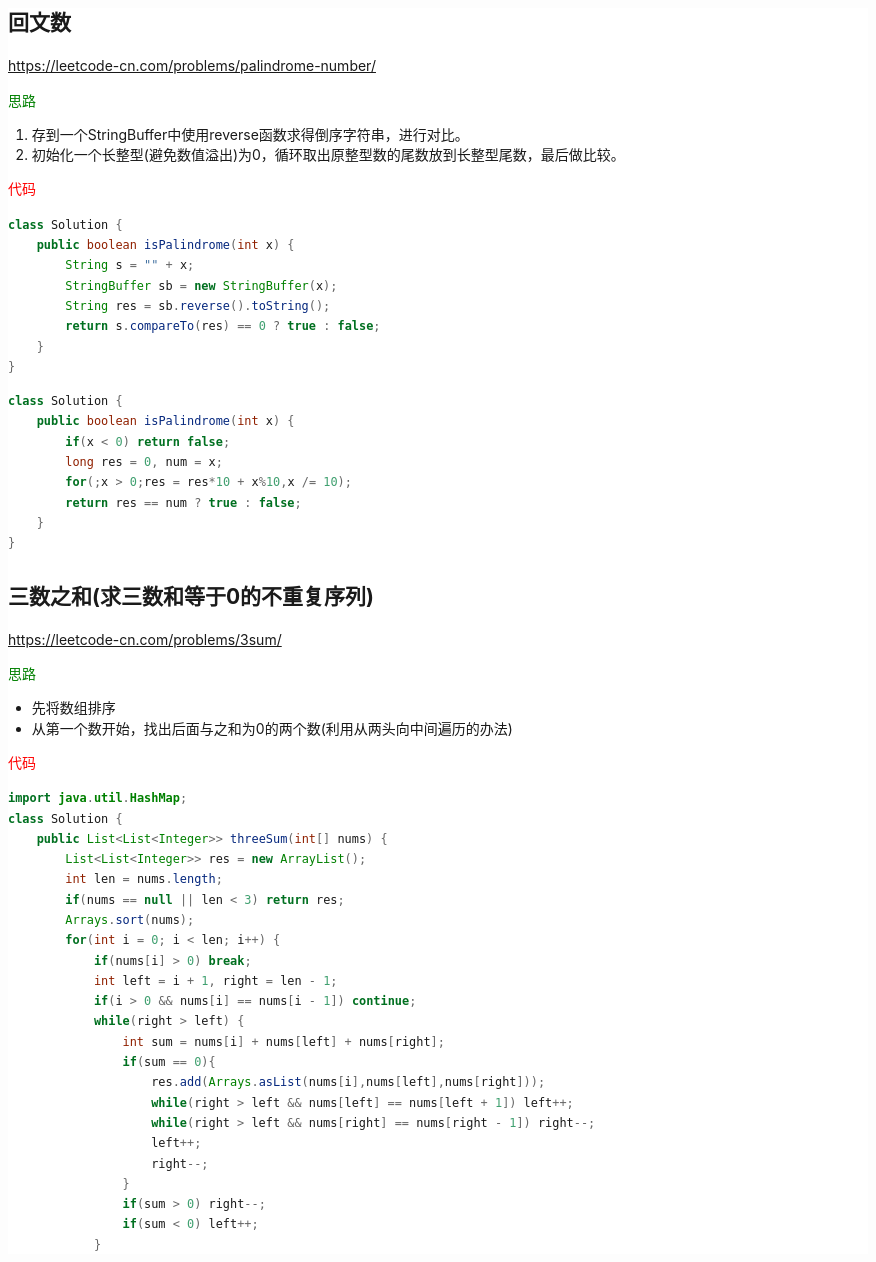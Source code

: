 ## 回文数

https://leetcode-cn.com/problems/palindrome-number/

<font color=green>思路</font>

1. 存到一个StringBuffer中使用reverse函数求得倒序字符串，进行对比。
2. 初始化一个长整型(避免数值溢出)为0，循环取出原整型数的尾数放到长整型尾数，最后做比较。

<font color=red>代码</font>

```java
class Solution {
	public boolean isPalindrome(int x) {
        String s = "" + x;
        StringBuffer sb = new StringBuffer(x);
        String res = sb.reverse().toString();
        return s.compareTo(res) == 0 ? true : false;
    }
}
```

```java
class Solution {
    public boolean isPalindrome(int x) {
        if(x < 0) return false;
        long res = 0, num = x;
        for(;x > 0;res = res*10 + x%10,x /= 10);
        return res == num ? true : false;
    }
}
```

## 三数之和(求三数和等于0的不重复序列)

https://leetcode-cn.com/problems/3sum/

<font color=green>思路</font>

+ 先将数组排序
+ 从第一个数开始，找出后面与之和为0的两个数(利用从两头向中间遍历的办法)

<font color=red>代码</font>

```java
import java.util.HashMap;
class Solution {
    public List<List<Integer>> threeSum(int[] nums) {
        List<List<Integer>> res = new ArrayList();
        int len = nums.length;
        if(nums == null || len < 3) return res;
        Arrays.sort(nums);
        for(int i = 0; i < len; i++) {
            if(nums[i] > 0) break;
            int left = i + 1, right = len - 1;
            if(i > 0 && nums[i] == nums[i - 1]) continue;
            while(right > left) {
                int sum = nums[i] + nums[left] + nums[right];
                if(sum == 0){
                    res.add(Arrays.asList(nums[i],nums[left],nums[right]));
                    while(right > left && nums[left] == nums[left + 1]) left++;
                    while(right > left && nums[right] == nums[right - 1]) right--;
                    left++;
                    right--;
                } 
                if(sum > 0) right--;
                if(sum < 0) left++;
            }
```